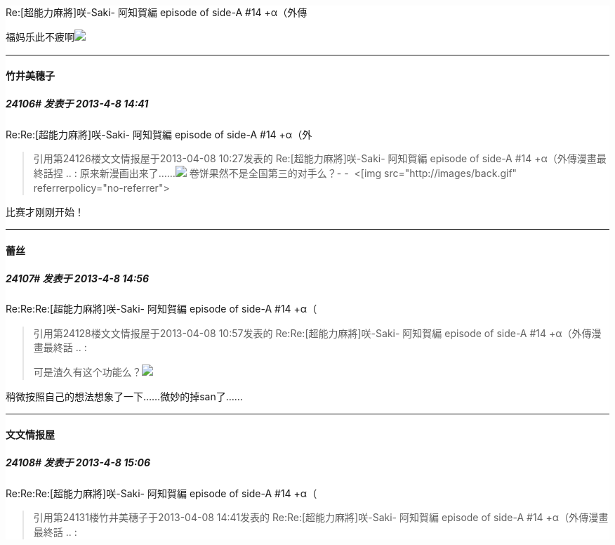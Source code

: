 Re:[超能力麻將]咲-Saki- 阿知賀編 episode of side-A #14 +α（外傳



福妈乐此不疲啊<img src="https://static.saraba1st.com/image/smiley/face/161.jpg" referrerpolicy="no-referrer">







-----

####  竹井美穗子  
##### 24106#       发表于 2013-4-8 14:41

Re:Re:[超能力麻將]咲-Saki- 阿知賀編 episode of side-A #14 +α（外


<blockquote>引用第24126楼文文情报屋于2013-04-08 10:27发表的 Re:[超能力麻將]咲-Saki- 阿知賀編 episode of side-A #14 +α（外傳漫畫最終話捏 .. :
原来新漫画出来了……<img src="https://static.saraba1st.com/image/smiley/face/136.gif" referrerpolicy="no-referrer"> 
卷饼果然不是全国第三的对手么？- -  <[img src="http://images/back.gif" referrerpolicy="no-referrer"></blockquote>


比赛才刚刚开始！







-----

####  蕾丝  
##### 24107#       发表于 2013-4-8 14:56

Re:Re:Re:[超能力麻將]咲-Saki- 阿知賀編 episode of side-A #14 +α（


<blockquote>引用第24128楼文文情报屋于2013-04-08 10:57发表的 Re:Re:[超能力麻將]咲-Saki- 阿知賀編 episode of side-A #14 +α（外傳漫畫最終話 .. :

可是渣久有这个功能么？<img src="https://static.saraba1st.com/image/smiley/face/149.gif" referrerpolicy="no-referrer"></blockquote>


稍微按照自己的想法想象了一下……微妙的掉san了……







-----

####  文文情报屋  
##### 24108#       发表于 2013-4-8 15:06

Re:Re:Re:[超能力麻將]咲-Saki- 阿知賀編 episode of side-A #14 +α（


<blockquote>引用第24131楼竹井美穗子于2013-04-08 14:41发表的 Re:Re:[超能力麻將]咲-Saki- 阿知賀編 episode of side-A #14 +α（外傳漫畫最終話 .. :
